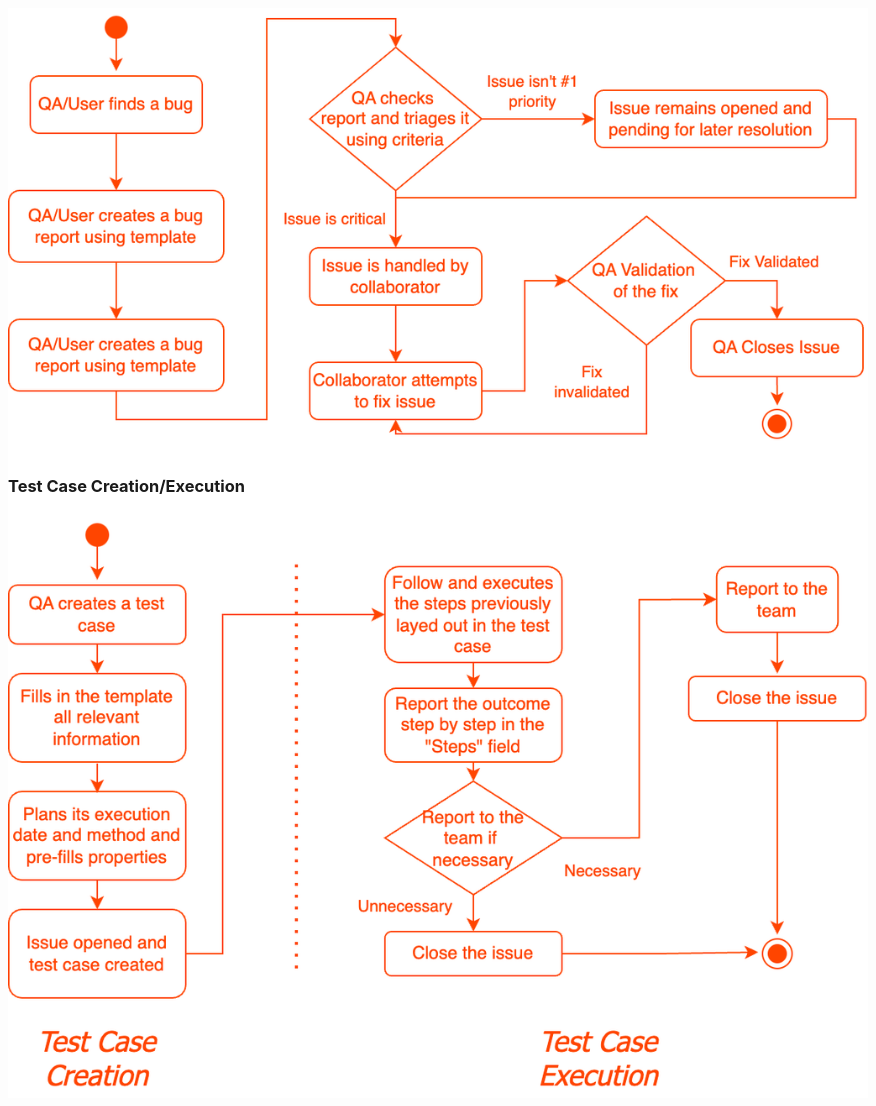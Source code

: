 <div align="center">

![Bug Reporting Process](../images/bugReport.png)

</div>


### Test Case Creation/Execution

<div align="center">

![Test Case Creation Process](../images/testCases.png)
